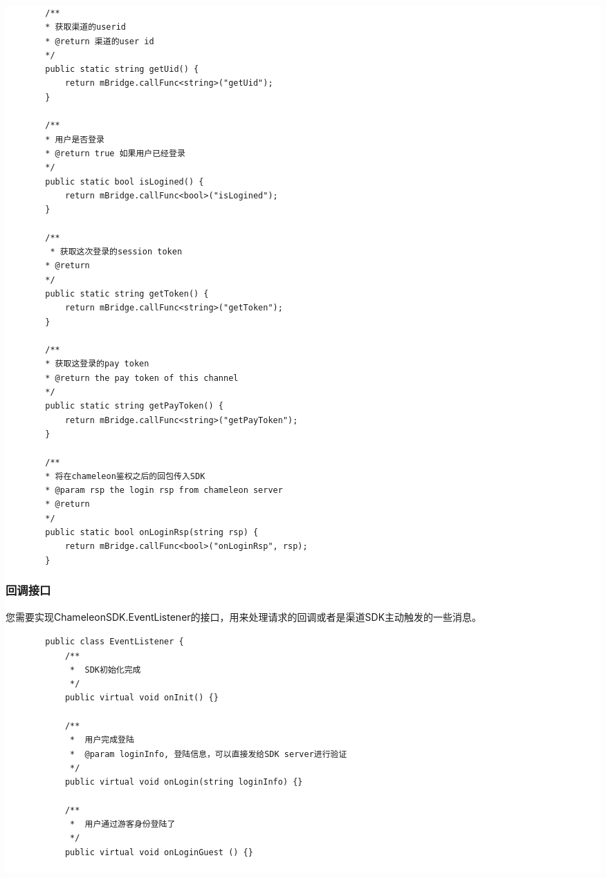 ```
		/**
     	* 获取渠道的userid
		* @return 渠道的user id
     	*/
		public static string getUid() {
			return mBridge.callFunc<string>("getUid");
		}
		
		/**
     	* 用户是否登录
     	* @return true 如果用户已经登录
     	*/
		public static bool isLogined() {
			return mBridge.callFunc<bool>("isLogined");
		}
		
		/**
    	 * 获取这次登录的session token
     	* @return 
     	*/
		public static string getToken() {
			return mBridge.callFunc<string>("getToken");
		}
		
		/**
     	* 获取这登录的pay token
     	* @return the pay token of this channel
     	*/
		public static string getPayToken() {
			return mBridge.callFunc<string>("getPayToken");
		}
		
		/**
     	* 将在chameleon鉴权之后的回包传入SDK
     	* @param rsp the login rsp from chameleon server
     	* @return
     	*/
		public static bool onLoginRsp(string rsp) {
			return mBridge.callFunc<bool>("onLoginRsp", rsp);
		}
```

### 回调接口

您需要实现ChameleonSDK.EventListener的接口，用来处理请求的回调或者是渠道SDK主动触发的一些消息。	

```
		public class EventListener {
			/**
			 *  SDK初始化完成
			 */
			public virtual void onInit() {}
			
			/**
			 *  用户完成登陆
			 *  @param loginInfo, 登陆信息，可以直接发给SDK server进行验证
			 */ 
			public virtual void onLogin(string loginInfo) {}
			
			/**
			 *  用户通过游客身份登陆了
			 */ 
			public virtual void onLoginGuest () {}
			
```